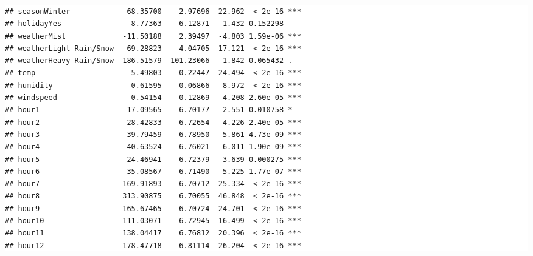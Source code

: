     ## seasonWinter             68.35700    2.97696  22.962  < 2e-16 ***
    ## holidayYes               -8.77363    6.12871  -1.432 0.152298    
    ## weatherMist             -11.50188    2.39497  -4.803 1.59e-06 ***
    ## weatherLight Rain/Snow  -69.28823    4.04705 -17.121  < 2e-16 ***
    ## weatherHeavy Rain/Snow -186.51579  101.23066  -1.842 0.065432 .  
    ## temp                      5.49803    0.22447  24.494  < 2e-16 ***
    ## humidity                 -0.61595    0.06866  -8.972  < 2e-16 ***
    ## windspeed                -0.54154    0.12869  -4.208 2.60e-05 ***
    ## hour1                   -17.09565    6.70177  -2.551 0.010758 *  
    ## hour2                   -28.42833    6.72654  -4.226 2.40e-05 ***
    ## hour3                   -39.79459    6.78950  -5.861 4.73e-09 ***
    ## hour4                   -40.63524    6.76021  -6.011 1.90e-09 ***
    ## hour5                   -24.46941    6.72379  -3.639 0.000275 ***
    ## hour6                    35.08567    6.71490   5.225 1.77e-07 ***
    ## hour7                   169.91893    6.70712  25.334  < 2e-16 ***
    ## hour8                   313.90875    6.70055  46.848  < 2e-16 ***
    ## hour9                   165.67465    6.70724  24.701  < 2e-16 ***
    ## hour10                  111.03071    6.72945  16.499  < 2e-16 ***
    ## hour11                  138.04417    6.76812  20.396  < 2e-16 ***
    ## hour12                  178.47718    6.81114  26.204  < 2e-16 ***